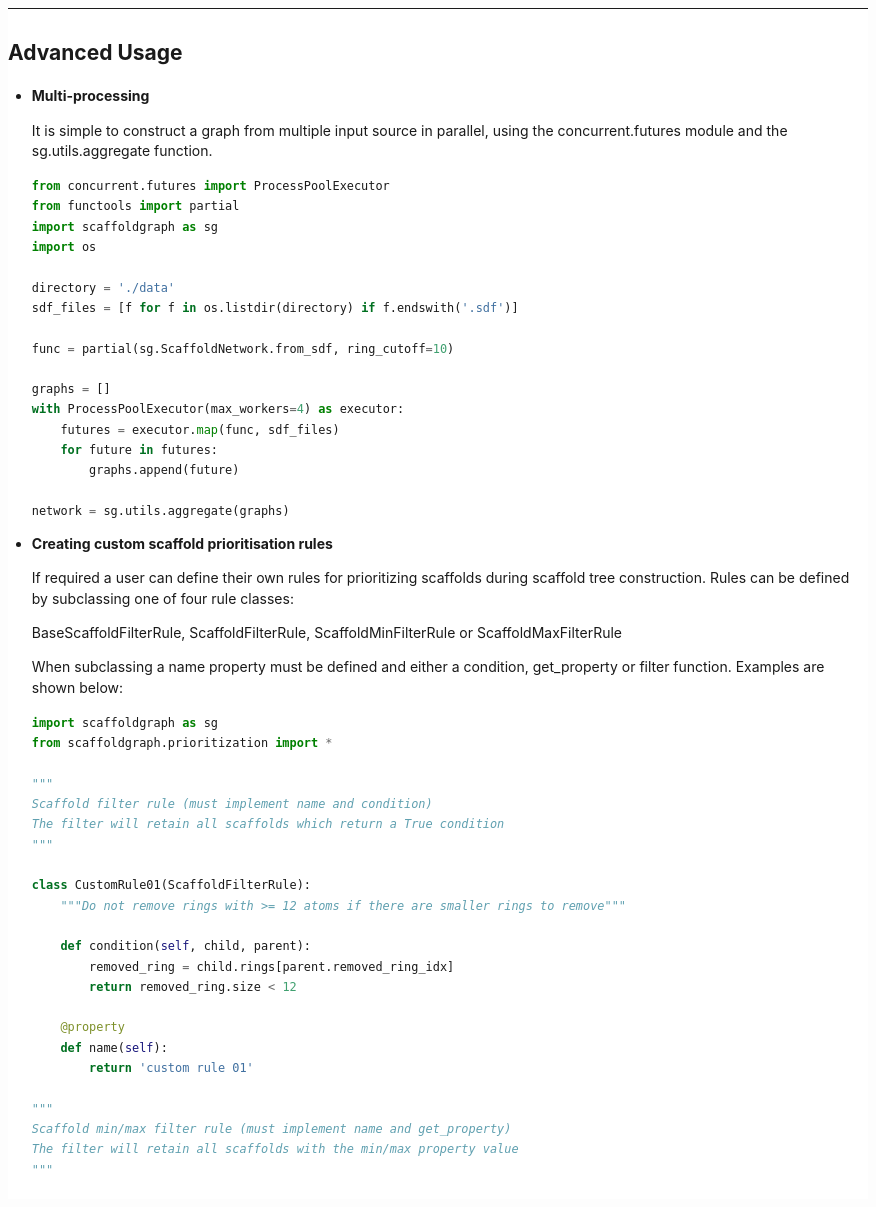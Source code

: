
--------------------------------------------------------------------------------


## Advanced Usage

- **Multi-processing**
    
    It is simple to construct a graph from multiple input source in parallel,
    using the concurrent.futures module and the sg.utils.aggregate function.
    
  ```python
  from concurrent.futures import ProcessPoolExecutor
  from functools import partial
  import scaffoldgraph as sg
  import os
      
  directory = './data'
  sdf_files = [f for f in os.listdir(directory) if f.endswith('.sdf')]
      
  func = partial(sg.ScaffoldNetwork.from_sdf, ring_cutoff=10)
        
  graphs = []
  with ProcessPoolExecutor(max_workers=4) as executor:
      futures = executor.map(func, sdf_files)
      for future in futures:
          graphs.append(future)
        
  network = sg.utils.aggregate(graphs)
  ```
    
- **Creating custom scaffold prioritisation rules**

    If required a user can define their own rules for prioritizing scaffolds during scaffold tree construction.
    Rules can be defined by subclassing one of four rule classes:
    
    BaseScaffoldFilterRule, ScaffoldFilterRule, ScaffoldMinFilterRule or ScaffoldMaxFilterRule
    
    When subclassing a name property must be defined and either a condition, get_property or filter function.
    Examples are shown below:
    
  ```python
  import scaffoldgraph as sg
  from scaffoldgraph.prioritization import *
    
  """
  Scaffold filter rule (must implement name and condition)
  The filter will retain all scaffolds which return a True condition
  """
  
  class CustomRule01(ScaffoldFilterRule):
      """Do not remove rings with >= 12 atoms if there are smaller rings to remove"""
  
      def condition(self, child, parent):
          removed_ring = child.rings[parent.removed_ring_idx]
          return removed_ring.size < 12
            
      @property
      def name(self):
          return 'custom rule 01'
          
  """
  Scaffold min/max filter rule (must implement name and get_property)
  The filter will retain all scaffolds with the min/max property value
  """
    
  ```
